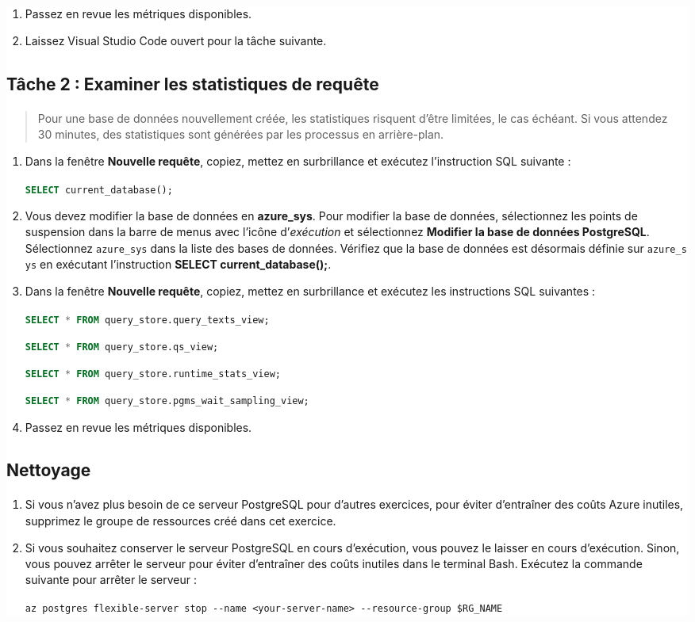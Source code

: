 1. Passez en revue les métriques disponibles.

1. Laissez Visual Studio Code ouvert pour la tâche suivante.

## Tâche 2 : Examiner les statistiques de requête

> Pour une base de données nouvellement créée, les statistiques risquent d’être limitées, le cas échéant. Si vous attendez 30 minutes, des statistiques sont générées par les processus en arrière-plan.

1. Dans la fenêtre **Nouvelle requête**, copiez, mettez en surbrillance et exécutez l’instruction SQL suivante :

    ```sql
    SELECT current_database();
    ```

1. Vous devez modifier la base de données en **azure_sys**. Pour modifier la base de données, sélectionnez les points de suspension dans la barre de menus avec l’icône d’*exécution* et sélectionnez **Modifier la base de données PostgreSQL**. Sélectionnez `azure_sys` dans la liste des bases de données. Vérifiez que la base de données est désormais définie sur `azure_sys` en exécutant l’instruction **SELECT current_database();**.

1. Dans la fenêtre **Nouvelle requête**, copiez, mettez en surbrillance et exécutez les instructions SQL suivantes :

    ```sql
    SELECT * FROM query_store.query_texts_view;
    ```

    ```sql
    SELECT * FROM query_store.qs_view;
    ```

    ```sql
    SELECT * FROM query_store.runtime_stats_view;
    ```

    ```sql
    SELECT * FROM query_store.pgms_wait_sampling_view;
    ```

1. Passez en revue les métriques disponibles.

## Nettoyage

1. Si vous n’avez plus besoin de ce serveur PostgreSQL pour d’autres exercices, pour éviter d’entraîner des coûts Azure inutiles, supprimez le groupe de ressources créé dans cet exercice.

1. Si vous souhaitez conserver le serveur PostgreSQL en cours d’exécution, vous pouvez le laisser en cours d’exécution. Sinon, vous pouvez arrêter le serveur pour éviter d’entraîner des coûts inutiles dans le terminal Bash. Exécutez la commande suivante pour arrêter le serveur :

    ```azurecli
    az postgres flexible-server stop --name <your-server-name> --resource-group $RG_NAME
    ```
